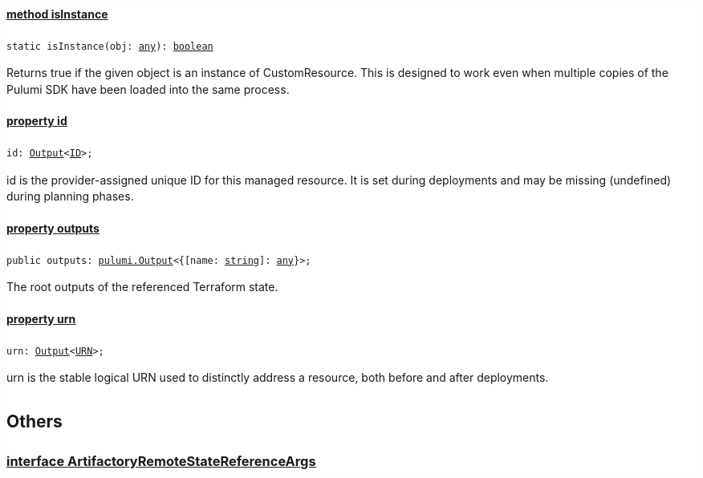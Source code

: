 <h4 class="pdoc-member-header" id="RemoteStateReference-isInstance">
<a class="pdoc-child-name" href="https://github.com/pulumi/pulumi-terraform/blob/3635bed3a5c0250c3b22f02fde7845acd0dce3b6/sdk/nodejs/state/remoteStateReference.ts#L51">method <b>isInstance</b></a>
</h4>


<pre class="highlight"><code><span class='kd'>static </span>isInstance(obj: <span class='kd'><a href='https://www.typescriptlang.org/docs/handbook/basic-types.html#any'>any</a></span>): <span class='kd'><a href='https://developer.mozilla.org/en-US/docs/Web/JavaScript/Reference/Global_Objects/Boolean'>boolean</a></span></code></pre>


Returns true if the given object is an instance of CustomResource.  This is designed to work even when
multiple copies of the Pulumi SDK have been loaded into the same process.

<h4 class="pdoc-member-header" id="RemoteStateReference-id">
<a class="pdoc-child-name" href="https://github.com/pulumi/pulumi-terraform/blob/3635bed3a5c0250c3b22f02fde7845acd0dce3b6/sdk/nodejs/state/remoteStateReference.ts#L51">property <b>id</b></a>
</h4>

<pre class="highlight"><code><span class='kd'></span>id: <a href='/docs/reference/pkg/nodejs/pulumi/pulumi/#Output'>Output</a>&lt;<a href='/docs/reference/pkg/nodejs/pulumi/pulumi/#ID'>ID</a>&gt;;</code></pre>

id is the provider-assigned unique ID for this managed resource.  It is set during
deployments and may be missing (undefined) during planning phases.

<h4 class="pdoc-member-header" id="RemoteStateReference-outputs">
<a class="pdoc-child-name" href="https://github.com/pulumi/pulumi-terraform/blob/3635bed3a5c0250c3b22f02fde7845acd0dce3b6/sdk/nodejs/state/remoteStateReference.ts#L55">property <b>outputs</b></a>
</h4>

<pre class="highlight"><code><span class='kd'>public </span>outputs: <a href='/docs/reference/pkg/nodejs/pulumi/pulumi/#Output'>pulumi.Output</a>&lt;{[name: <span class='kd'><a href='https://developer.mozilla.org/en-US/docs/Web/JavaScript/Reference/Global_Objects/String'>string</a></span>]: <span class='kd'><a href='https://www.typescriptlang.org/docs/handbook/basic-types.html#any'>any</a></span>}&gt;;</code></pre>

The root outputs of the referenced Terraform state.

<h4 class="pdoc-member-header" id="RemoteStateReference-urn">
<a class="pdoc-child-name" href="https://github.com/pulumi/pulumi-terraform/blob/3635bed3a5c0250c3b22f02fde7845acd0dce3b6/sdk/nodejs/state/remoteStateReference.ts#L51">property <b>urn</b></a>
</h4>

<pre class="highlight"><code><span class='kd'></span>urn: <a href='/docs/reference/pkg/nodejs/pulumi/pulumi/#Output'>Output</a>&lt;<a href='/docs/reference/pkg/nodejs/pulumi/pulumi/#URN'>URN</a>&gt;;</code></pre>

urn is the stable logical URN used to distinctly address a resource, both before and after
deployments.



<h2 id="apis">Others</h2>
<h3 class="pdoc-module-header" id="ArtifactoryRemoteStateReferenceArgs" data-link-title="ArtifactoryRemoteStateReferenceArgs">
    <a href="https://github.com/pulumi/pulumi-terraform/blob/3635bed3a5c0250c3b22f02fde7845acd0dce3b6/sdk/nodejs/state/artifactoryBackendConfig.ts#L20">
        interface <strong>ArtifactoryRemoteStateReferenceArgs</strong>
    </a>
</h3>
